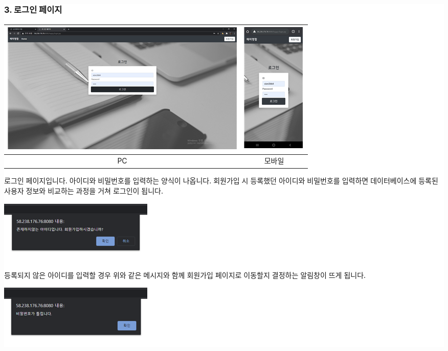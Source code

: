 ### 3. 로그인 페이지

| ![PC](readmeFiles/20.png) | ![모바일](readmeFiles/21.png) |
| :-----------------------: | :---------------------------: |
|            PC             |            모바일             |

로그인 페이지입니다. 아이디와 비밀번호를 입력하는 양식이 나옵니다.
회원가입 시 등록했던 아이디와 비밀번호를 입력하면
데이터베이스에 등록된 사용자 정보와 비교하는 과정을 거쳐 로그인이 됩니다.

![아이디 없음](readmeFiles/22.png)

등록되지 않은 아이디를 입력할 경우
위와 같은 메시지와 함께 회원가입 페이지로 이동할지 결정하는 알림창이 뜨게 됩니다.

![비밀번호 불일치](readmeFiles/23.png)
